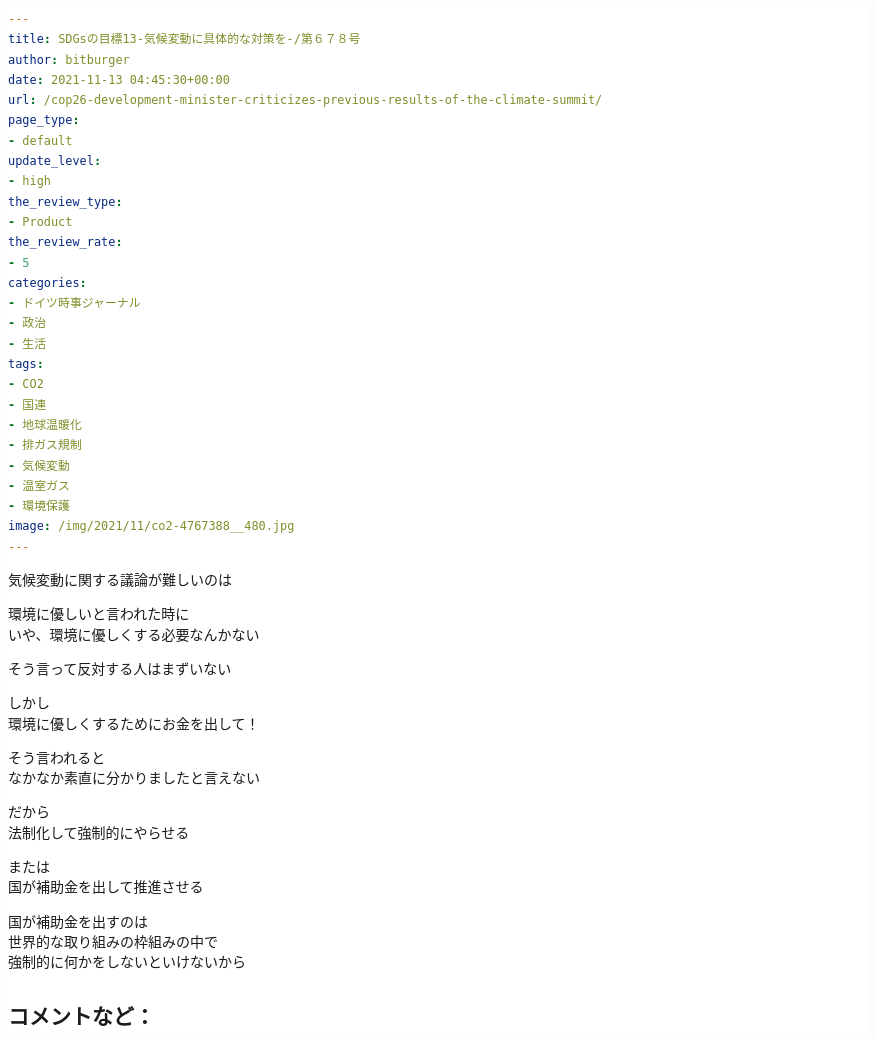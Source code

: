 ```yaml
---
title: SDGsの目標13-気候変動に具体的な対策を-/第６７８号
author: bitburger
date: 2021-11-13 04:45:30+00:00
url: /cop26-development-minister-criticizes-previous-results-of-the-climate-summit/
page_type:
- default
update_level:
- high
the_review_type:
- Product
the_review_rate:
- 5
categories:
- ドイツ時事ジャーナル
- 政治
- 生活
tags:
- CO2
- 国連
- 地球温暖化
- 排ガス規制
- 気候変動
- 温室ガス
- 環境保護
image: /img/2021/11/co2-4767388__480.jpg
---
```

気候変動に関する議論が難しいのは  
  
環境に優しいと言われた時に  
いや、環境に優しくする必要なんかない  
  
そう言って反対する人はまずいない  
  
しかし  
環境に優しくするためにお金を出して！  
  
そう言われると  
なかなか素直に分かりましたと言えない  
  
だから  
法制化して強制的にやらせる  
  
または  
国が補助金を出して推進させる  
  
国が補助金を出すのは  
世界的な取り組みの枠組みの中で  
強制的に何かをしないといけないから  
  


## コメントなど：
